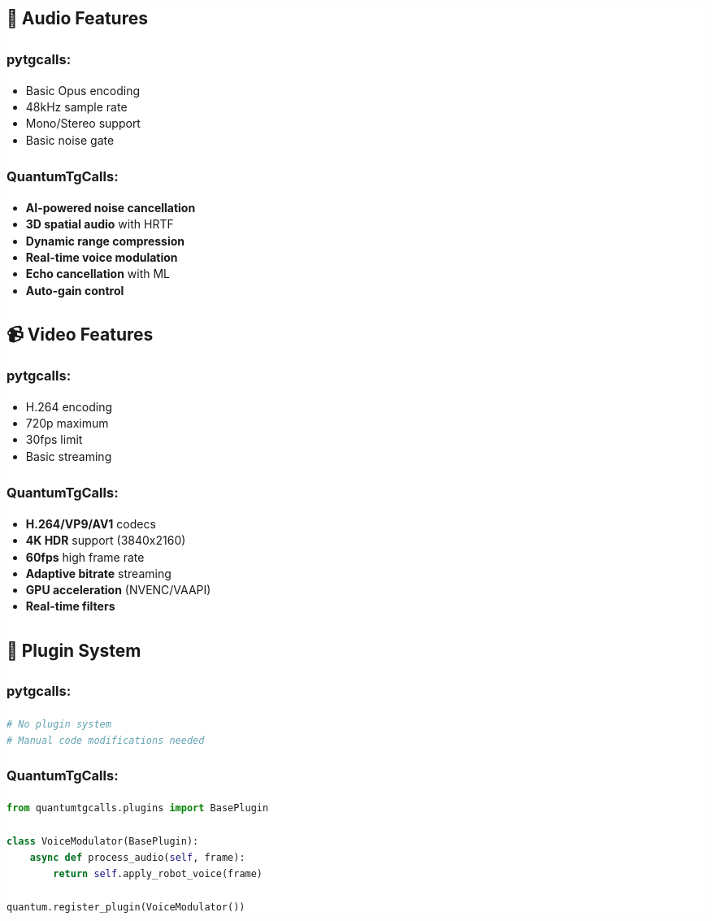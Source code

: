 ## 🎵 **Audio Features**

### **pytgcalls:**
- Basic Opus encoding
- 48kHz sample rate
- Mono/Stereo support
- Basic noise gate

### **QuantumTgCalls:**
- **AI-powered noise cancellation**
- **3D spatial audio** with HRTF
- **Dynamic range compression**
- **Real-time voice modulation**
- **Echo cancellation** with ML
- **Auto-gain control**

## 📹 **Video Features**

### **pytgcalls:**
- H.264 encoding
- 720p maximum
- 30fps limit
- Basic streaming

### **QuantumTgCalls:**
- **H.264/VP9/AV1** codecs
- **4K HDR** support (3840x2160)
- **60fps** high frame rate
- **Adaptive bitrate** streaming
- **GPU acceleration** (NVENC/VAAPI)
- **Real-time filters**

## 🔌 **Plugin System**

### **pytgcalls:**
```python
# No plugin system
# Manual code modifications needed
```

### **QuantumTgCalls:**
```python
from quantumtgcalls.plugins import BasePlugin

class VoiceModulator(BasePlugin):
    async def process_audio(self, frame):
        return self.apply_robot_voice(frame)

quantum.register_plugin(VoiceModulator())
```
